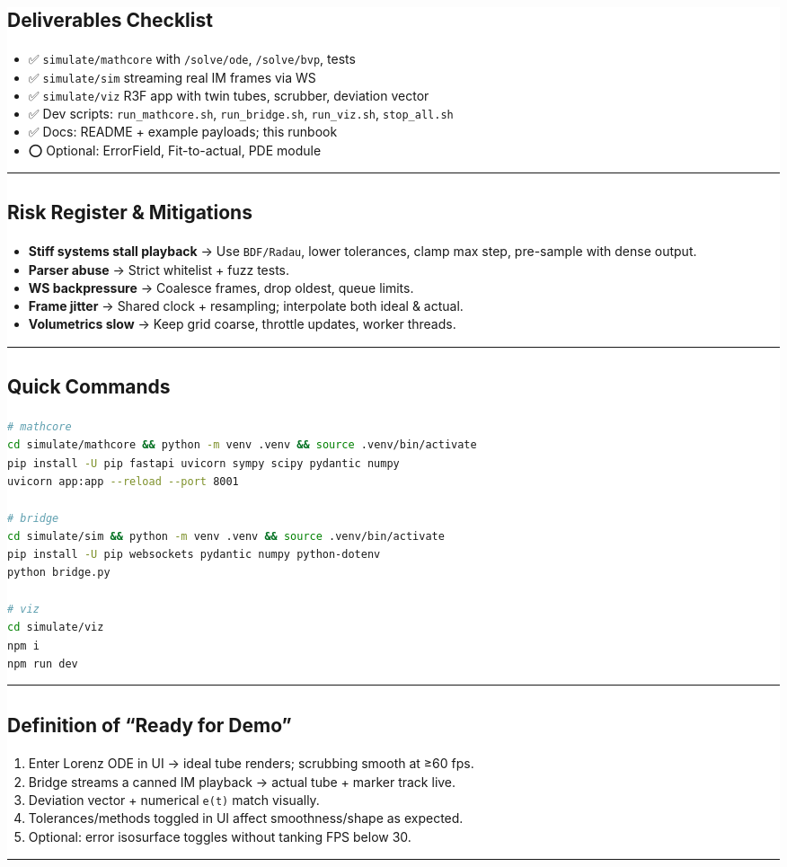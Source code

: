 
## Deliverables Checklist

- ✅ `simulate/mathcore` with `/solve/ode`, `/solve/bvp`, tests
- ✅ `simulate/sim` streaming real IM frames via WS
- ✅ `simulate/viz` R3F app with twin tubes, scrubber, deviation vector
- ✅ Dev scripts: `run_mathcore.sh`, `run_bridge.sh`, `run_viz.sh`, `stop_all.sh`
- ✅ Docs: README + example payloads; this runbook
- ⭕ Optional: ErrorField, Fit-to-actual, PDE module

---

## Risk Register & Mitigations

- **Stiff systems stall playback** → Use `BDF/Radau`, lower tolerances, clamp max step, pre-sample with dense output.  
- **Parser abuse** → Strict whitelist + fuzz tests.  
- **WS backpressure** → Coalesce frames, drop oldest, queue limits.  
- **Frame jitter** → Shared clock + resampling; interpolate both ideal & actual.  
- **Volumetrics slow** → Keep grid coarse, throttle updates, worker threads.

---

## Quick Commands

```bash
# mathcore
cd simulate/mathcore && python -m venv .venv && source .venv/bin/activate
pip install -U pip fastapi uvicorn sympy scipy pydantic numpy
uvicorn app:app --reload --port 8001

# bridge
cd simulate/sim && python -m venv .venv && source .venv/bin/activate
pip install -U pip websockets pydantic numpy python-dotenv
python bridge.py

# viz
cd simulate/viz
npm i
npm run dev
```

---

## Definition of “Ready for Demo”

1) Enter Lorenz ODE in UI → ideal tube renders; scrubbing smooth at ≥60 fps.  
2) Bridge streams a canned IM playback → actual tube + marker track live.  
3) Deviation vector + numerical `e(t)` match visually.  
4) Tolerances/methods toggled in UI affect smoothness/shape as expected.  
5) Optional: error isosurface toggles without tanking FPS below 30.

---
